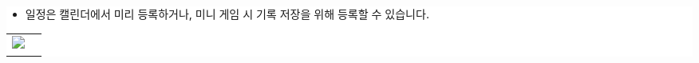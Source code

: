 - 일정은 캘린더에서 미리 등록하거나, 미니 게임 시 기록 저장을 위해 등록할 수 있습니다.

<div align="center">
<table>
<tr>
<td>
    <img src="exec/포팅 매뉴얼 a7bb50ead2de4d36b773437db35e8261/Screenshot_20240817_095643.jpg"/>
</td>
<td>